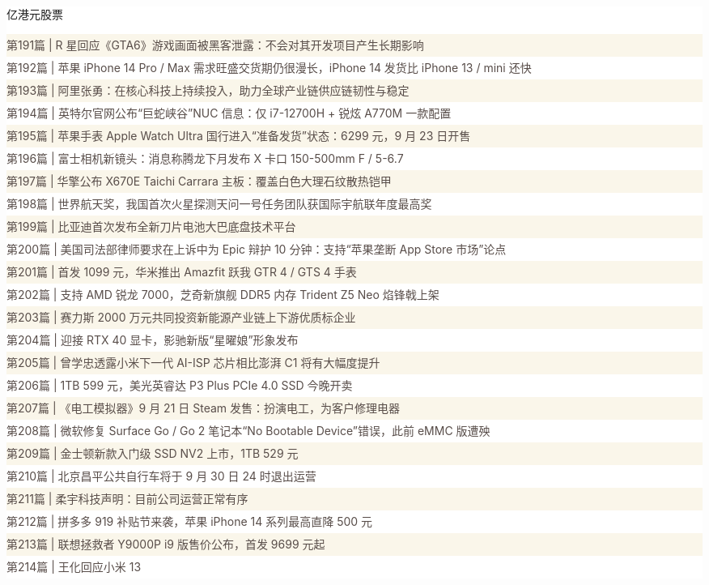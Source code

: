 亿港元股票</a></div><div style='line-height:3;background-color:#FAF6EA;' ><a target=_blank rel=nofollow href='https://www.ithome.com/0/641/827.htm' style="line-height:2;text-decoration:none;display:block;color:#584D49;">第191篇 | R 星回应《GTA6》游戏画面被黑客泄露：不会对其开发项目产生长期影响</a></div><div style='line-height:3;' ><a  target=_blank rel=nofollow href='https://www.ithome.com/0/641/826.htm' style="line-height:2;text-decoration:none;display:block;color:#584D49;">第192篇  | 苹果 iPhone 14 Pro / Max 需求旺盛交货期仍很漫长，iPhone 14 发货比 iPhone 13 / mini 还快</a></div><div style='line-height:3;background-color:#FAF6EA;' ><a target=_blank rel=nofollow href='https://www.ithome.com/0/641/825.htm' style="line-height:2;text-decoration:none;display:block;color:#584D49;">第193篇 | 阿里张勇：在核心科技上持续投入，助力全球产业链供应链韧性与稳定</a></div><div style='line-height:3;' ><a  target=_blank rel=nofollow href='https://www.ithome.com/0/641/824.htm' style="line-height:2;text-decoration:none;display:block;color:#584D49;">第194篇  | 英特尔官网公布“巨蛇峡谷”NUC 信息：仅 i7-12700H + 锐炫 A770M 一款配置</a></div><div style='line-height:3;background-color:#FAF6EA;' ><a target=_blank rel=nofollow href='https://www.ithome.com/0/641/823.htm' style="line-height:2;text-decoration:none;display:block;color:#584D49;">第195篇 | 苹果手表 Apple Watch Ultra 国行进入“准备发货”状态：6299 元，9 月 23 日开售</a></div><div style='line-height:3;' ><a  target=_blank rel=nofollow href='https://www.ithome.com/0/641/821.htm' style="line-height:2;text-decoration:none;display:block;color:#584D49;">第196篇  | 富士相机新镜头：消息称腾龙下月发布 X 卡口 150-500mm F / 5-6.7</a></div><div style='line-height:3;background-color:#FAF6EA;' ><a target=_blank rel=nofollow href='https://www.ithome.com/0/641/820.htm' style="line-height:2;text-decoration:none;display:block;color:#584D49;">第197篇 | 华擎公布 X670E Taichi Carrara 主板：覆盖白色大理石纹散热铠甲</a></div><div style='line-height:3;' ><a  target=_blank rel=nofollow href='https://www.ithome.com/0/641/819.htm' style="line-height:2;text-decoration:none;display:block;color:#584D49;">第198篇  | 世界航天奖，我国首次火星探测天问一号任务团队获国际宇航联年度最高奖</a></div><div style='line-height:3;background-color:#FAF6EA;' ><a target=_blank rel=nofollow href='https://www.ithome.com/0/641/818.htm' style="line-height:2;text-decoration:none;display:block;color:#584D49;">第199篇 | 比亚迪首次发布全新刀片电池大巴底盘技术平台</a></div><div style='line-height:3;' ><a  target=_blank rel=nofollow href='https://www.ithome.com/0/641/817.htm' style="line-height:2;text-decoration:none;display:block;color:#584D49;">第200篇  | 美国司法部律师要求在上诉中为 Epic 辩护 10 分钟：支持“苹果垄断 App Store 市场”论点</a></div><div style='line-height:3;background-color:#FAF6EA;' ><a target=_blank rel=nofollow href='https://www.ithome.com/0/641/816.htm' style="line-height:2;text-decoration:none;display:block;color:#584D49;">第201篇 | 首发 1099 元，华米推出 Amazfit 跃我 GTR 4 / GTS 4 手表</a></div><div style='line-height:3;' ><a  target=_blank rel=nofollow href='https://www.ithome.com/0/641/815.htm' style="line-height:2;text-decoration:none;display:block;color:#584D49;">第202篇  | 支持 AMD 锐龙 7000，芝奇新旗舰 DDR5 内存 Trident Z5 Neo 焰锋戟上架</a></div><div style='line-height:3;background-color:#FAF6EA;' ><a target=_blank rel=nofollow href='https://www.ithome.com/0/641/814.htm' style="line-height:2;text-decoration:none;display:block;color:#584D49;">第203篇 | 赛力斯 2000 万元共同投资新能源产业链上下游优质标企业</a></div><div style='line-height:3;' ><a  target=_blank rel=nofollow href='https://www.ithome.com/0/641/813.htm' style="line-height:2;text-decoration:none;display:block;color:#584D49;">第204篇  | 迎接 RTX 40 显卡，影驰新版“星曜娘”形象发布</a></div><div style='line-height:3;background-color:#FAF6EA;' ><a target=_blank rel=nofollow href='https://www.ithome.com/0/641/812.htm' style="line-height:2;text-decoration:none;display:block;color:#584D49;">第205篇 | 曾学忠透露小米下一代 AI-ISP 芯片相比澎湃 C1 将有大幅度提升</a></div><div style='line-height:3;' ><a  target=_blank rel=nofollow href='https://www.ithome.com/0/641/811.htm' style="line-height:2;text-decoration:none;display:block;color:#584D49;">第206篇  | 1TB 599 元，美光英睿达 P3 Plus PCIe 4.0 SSD 今晚开卖</a></div><div style='line-height:3;background-color:#FAF6EA;' ><a target=_blank rel=nofollow href='https://www.ithome.com/0/641/810.htm' style="line-height:2;text-decoration:none;display:block;color:#584D49;">第207篇 | 《电工模拟器》9 月 21 日 Steam 发售：扮演电工，为客户修理电器</a></div><div style='line-height:3;' ><a  target=_blank rel=nofollow href='https://www.ithome.com/0/641/808.htm' style="line-height:2;text-decoration:none;display:block;color:#584D49;">第208篇  | 微软修复 Surface Go / Go 2 笔记本“No Bootable Device”错误，此前 eMMC 版遭殃</a></div><div style='line-height:3;background-color:#FAF6EA;' ><a target=_blank rel=nofollow href='https://www.ithome.com/0/641/807.htm' style="line-height:2;text-decoration:none;display:block;color:#584D49;">第209篇 | 金士顿新款入门级 SSD NV2 上市，1TB 529 元</a></div><div style='line-height:3;' ><a  target=_blank rel=nofollow href='https://www.ithome.com/0/641/806.htm' style="line-height:2;text-decoration:none;display:block;color:#584D49;">第210篇  | 北京昌平公共自行车将于 9 月 30 日 24 时退出运营</a></div><div style='line-height:3;background-color:#FAF6EA;' ><a target=_blank rel=nofollow href='https://www.ithome.com/0/641/805.htm' style="line-height:2;text-decoration:none;display:block;color:#584D49;">第211篇 | 柔宇科技声明：目前公司运营正常有序</a></div><div style='line-height:3;' ><a  target=_blank rel=nofollow href='https://www.ithome.com/0/641/802.htm' style="line-height:2;text-decoration:none;display:block;color:#584D49;">第212篇  | 拼多多 919 补贴节来袭，苹果 iPhone 14 系列最高直降 500 元</a></div><div style='line-height:3;background-color:#FAF6EA;' ><a target=_blank rel=nofollow href='https://www.ithome.com/0/641/795.htm' style="line-height:2;text-decoration:none;display:block;color:#584D49;">第213篇 | 联想拯救者 Y9000P i9 版售价公布，首发 9699 元起</a></div><div style='line-height:3;' ><a  target=_blank rel=nofollow href='https://www.ithome.com/0/641/793.htm' style="line-height:2;text-decoration:none;display:block;color:#584D49;">第214篇  | 王化回应小米 13
